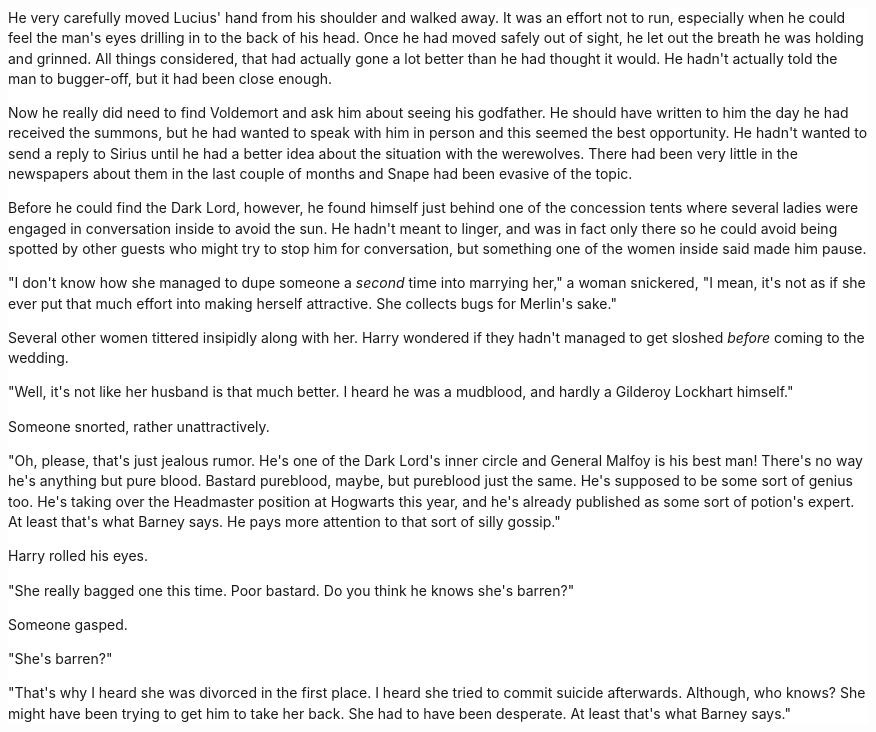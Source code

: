 He very carefully moved Lucius' hand from his shoulder and walked away.
It was an effort not to run, especially when he could feel the man's
eyes drilling in to the back of his head. Once he had moved safely out
of sight, he let out the breath he was holding and grinned. All things
considered, that had actually gone a lot better than he had thought it
would. He hadn't actually told the man to bugger-off, but it had been
close enough.

Now he really did need to find Voldemort and ask him about seeing his
godfather. He should have written to him the day he had received the
summons, but he had wanted to speak with him in person and this seemed
the best opportunity. He hadn't wanted to send a reply to Sirius until
he had a better idea about the situation with the werewolves. There had
been very little in the newspapers about them in the last couple of
months and Snape had been evasive of the topic.

Before he could find the Dark Lord, however, he found himself just
behind one of the concession tents where several ladies were engaged in
conversation inside to avoid the sun. He hadn't meant to linger, and was
in fact only there so he could avoid being spotted by other guests who
might try to stop him for conversation, but something one of the women
inside said made him pause.

"I don't know how she managed to dupe someone a *second* time into
marrying her," a woman snickered, "I mean, it's not as if she ever put
that much effort into making herself attractive. She collects bugs for
Merlin's sake."

Several other women tittered insipidly along with her. Harry wondered if
they hadn't managed to get sloshed *before* coming to the wedding.

"Well, it's not like her husband is that much better. I heard he was a
mudblood, and hardly a Gilderoy Lockhart himself."

Someone snorted, rather unattractively.

"Oh, please, that's just jealous rumor. He's one of the Dark Lord's
inner circle and General Malfoy is his best man! There's no way he's
anything but pure blood. Bastard pureblood, maybe, but pureblood just
the same. He's supposed to be some sort of genius too. He's taking over
the Headmaster position at Hogwarts this year, and he's already
published as some sort of potion's expert. At least that's what Barney
says. He pays more attention to that sort of silly gossip."

Harry rolled his eyes.

"She really bagged one this time. Poor bastard. Do you think he knows
she's barren?"

Someone gasped.

"She's barren?"

"That's why I heard she was divorced in the first place. I heard she
tried to commit suicide afterwards. Although, who knows? She might have
been trying to get him to take her back. She had to have been desperate.
At least that's what Barney says."

